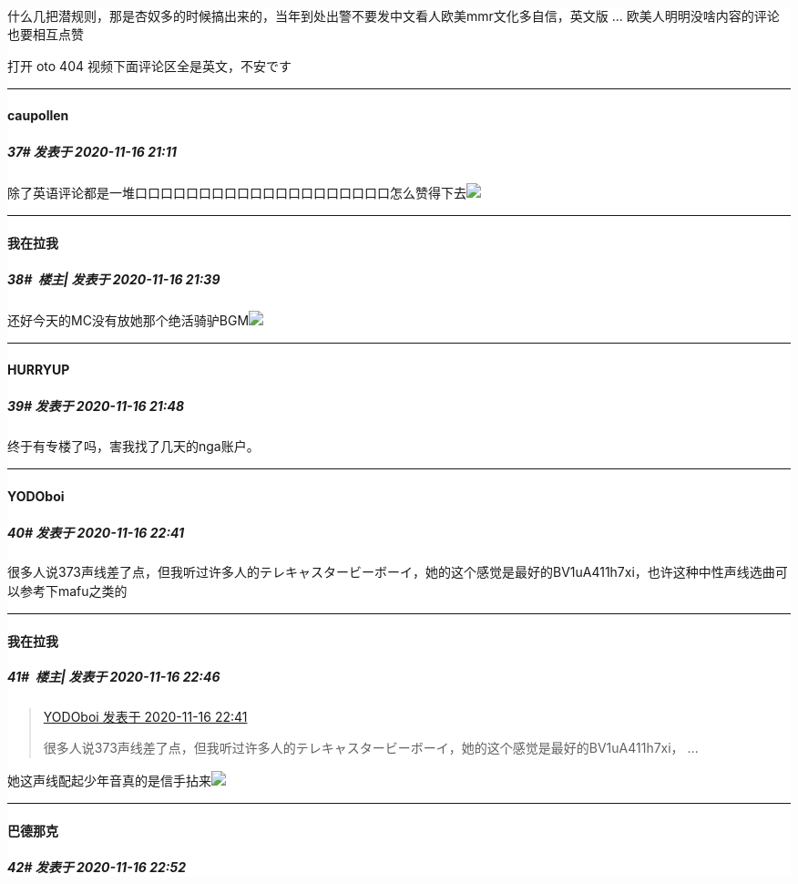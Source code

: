 什么几把潜规则，那是杏奴多的时候搞出来的，当年到处出警不要发中文看人欧美mmr文化多自信，英文版 ...</blockquote>
欧美人明明没啥内容的评论也要相互点赞

打开 oto 404 视频下面评论区全是英文，不安です


-----

####  caupollen  
##### 37#       发表于 2020-11-16 21:11


除了英语评论都是一堆口口口口口口口口口口口口口口口口口口口口怎么赞得下去<img src="https://static.saraba1st.com/image/smiley/face2017/245.png" referrerpolicy="no-referrer">


-----

####  我在拉我  
##### 38#         楼主| 发表于 2020-11-16 21:39


还好今天的MC没有放她那个绝活骑驴BGM<img src="https://static.saraba1st.com/image/smiley/face2017/068.png" referrerpolicy="no-referrer">


-----

####  HURRYUP  
##### 39#       发表于 2020-11-16 21:48


终于有专楼了吗，害我找了几天的nga账户。


-----

####  YODOboi  
##### 40#       发表于 2020-11-16 22:41


很多人说373声线差了点，但我听过许多人的テレキャスタービーボーイ，她的这个感觉是最好的BV1uA411h7xi，也许这种中性声线选曲可以参考下mafu之类的


-----

####  我在拉我  
##### 41#         楼主| 发表于 2020-11-16 22:46


<blockquote><a href="httphttps://bbs.saraba1st.com/2b/forum.php?mod=redirect&amp;goto=findpost&amp;pid=49415806&amp;ptid=1972413" target="_blank">YODOboi 发表于 2020-11-16 22:41</a>

很多人说373声线差了点，但我听过许多人的テレキャスタービーボーイ，她的这个感觉是最好的BV1uA411h7xi， ...</blockquote>
她这声线配起少年音真的是信手拈来<img src="https://static.saraba1st.com/image/smiley/face2017/068.png" referrerpolicy="no-referrer">


-----

####  巴德那克  
##### 42#       发表于 2020-11-16 22:52
